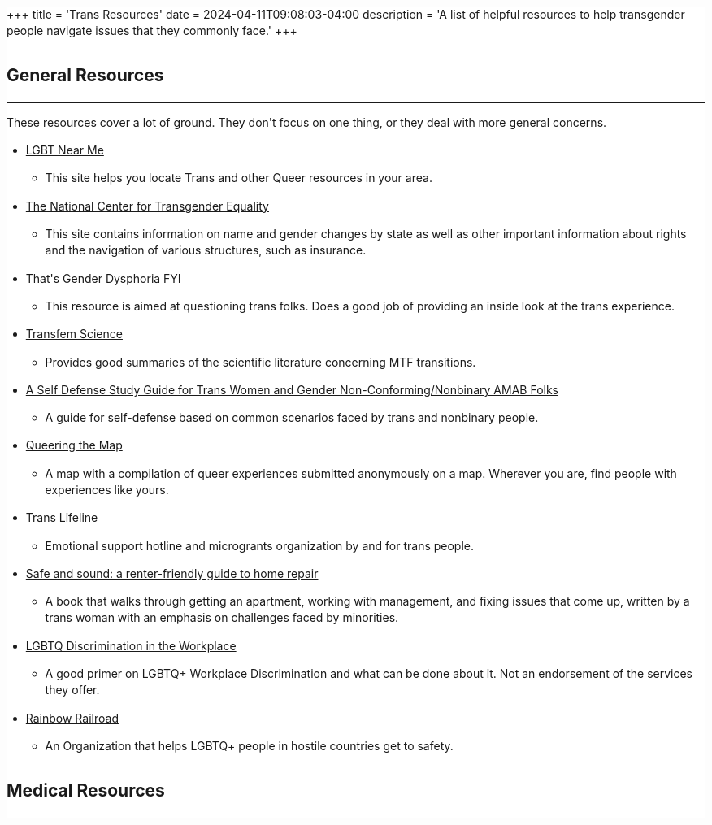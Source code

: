 +++
title = 'Trans Resources'
date = 2024-04-11T09:08:03-04:00
description = 'A list of helpful resources to help transgender people navigate issues that they commonly face.'
+++
## General Resources
--------------------------------------------------------------------------------------------
These resources cover a lot of ground. They don't focus on one thing, or they deal with more general concerns.

*   [LGBT Near Me](https://www.lgbtnearme.org/)

    * This site helps you locate Trans and other Queer resources in your area.

*   [The National Center for Transgender Equality](https://transequality.org)
    * This site contains information on name and gender changes by state as well as other important information about rights and the navigation of various structures, such as insurance.

*   [That's Gender Dysphoria FYI](https://genderdysphoria.fyi/)

    * This resource is aimed at questioning trans folks. Does a good job of providing an inside look at the trans experience.

*   [Transfem Science](https://transfemscience.org/)

    * Provides good summaries of the scientific literature concerning MTF transitions.

*   [A Self Defense Study Guide for Trans Women and Gender Non-Conforming/Nonbinary AMAB Folks](https://www.silversprocket.net/2021/09/13/a-self-defense-study-guide-for-trans-women-and-gender-non-conforming-nonbinary-amab-folks/)

    * A guide for self-defense based on common scenarios faced by trans and nonbinary people.

*   [Queering the Map](https://www.queeringthemap.com/)

    * A map with a compilation of queer experiences submitted anonymously on a map. Wherever you are, find people with experiences like yours.

*   [Trans Lifeline](https://www.translifeline.org/)

    * Emotional support hotline and microgrants organization by and for trans people.

*   [Safe and sound: a renter-friendly guide to home repair](https://search.worldcat.org/title/Safe-and-sound-:-a-renter-friendly-guide-to-home-repair/oclc/1393439855/)

    * A book that walks through getting an apartment, working with management, and fixing issues that come up, written by a trans woman with an emphasis on challenges faced by minorities.
*    [LGBTQ Discrimination in the Workplace](https://employeejustice.com/lgbtq-discrimination-in-the-workplace/)
    
     * A good primer on LGBTQ+ Workplace Discrimination and what can be done about it. Not an endorsement of the services they offer.

*   [Rainbow Railroad](https://www.rainbowrailroad.org)
     * An Organization that helps LGBTQ+ people in hostile countries get to safety.
## Medical Resources
--------------------------------------------------------------------------------------------
